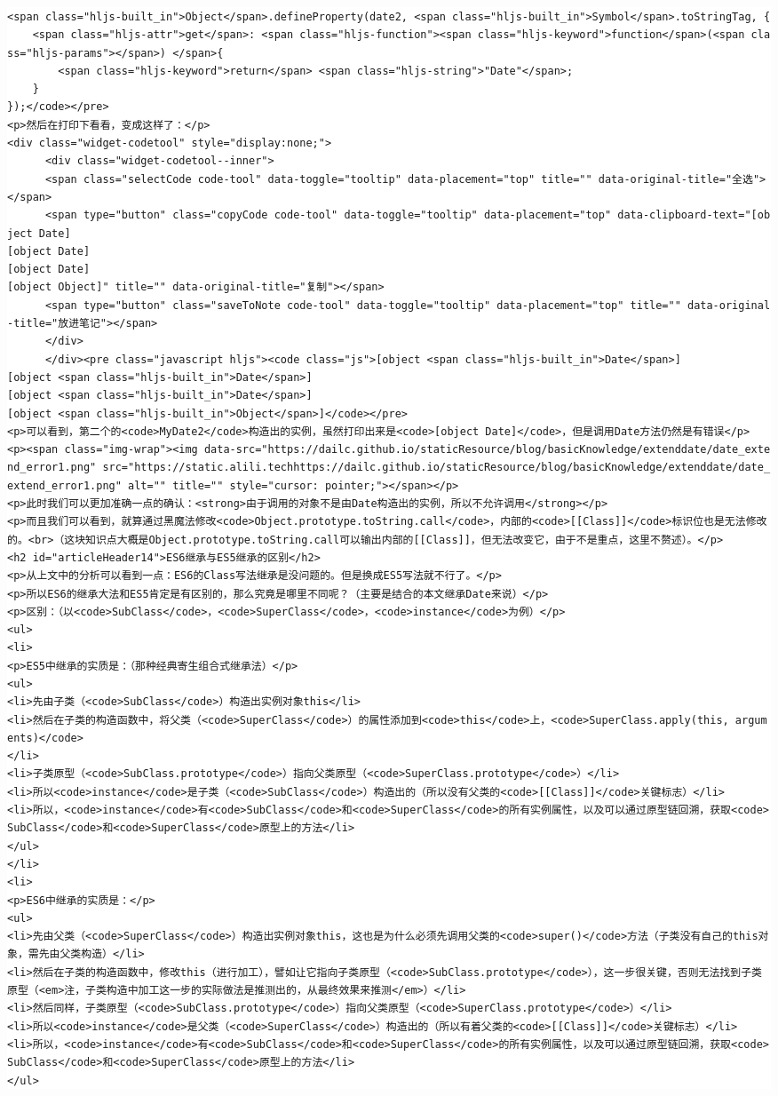 ~~~~以下是new出的对象~~~~~~~~~
<span class="hljs-built_in">Object</span>.defineProperty(date2, <span class="hljs-built_in">Symbol</span>.toStringTag, {
    <span class="hljs-attr">get</span>: <span class="hljs-function"><span class="hljs-keyword">function</span>(<span class="hljs-params"></span>) </span>{
        <span class="hljs-keyword">return</span> <span class="hljs-string">"Date"</span>;
    }
});</code></pre>
<p>然后在打印下看看，变成这样了：</p>
<div class="widget-codetool" style="display:none;">
      <div class="widget-codetool--inner">
      <span class="selectCode code-tool" data-toggle="tooltip" data-placement="top" title="" data-original-title="全选"></span>
      <span type="button" class="copyCode code-tool" data-toggle="tooltip" data-placement="top" data-clipboard-text="[object Date]
[object Date]
[object Date]
[object Object]" title="" data-original-title="复制"></span>
      <span type="button" class="saveToNote code-tool" data-toggle="tooltip" data-placement="top" title="" data-original-title="放进笔记"></span>
      </div>
      </div><pre class="javascript hljs"><code class="js">[object <span class="hljs-built_in">Date</span>]
[object <span class="hljs-built_in">Date</span>]
[object <span class="hljs-built_in">Date</span>]
[object <span class="hljs-built_in">Object</span>]</code></pre>
<p>可以看到，第二个的<code>MyDate2</code>构造出的实例，虽然打印出来是<code>[object Date]</code>，但是调用Date方法仍然是有错误</p>
<p><span class="img-wrap"><img data-src="https://dailc.github.io/staticResource/blog/basicKnowledge/extenddate/date_extend_error1.png" src="https://static.alili.techhttps://dailc.github.io/staticResource/blog/basicKnowledge/extenddate/date_extend_error1.png" alt="" title="" style="cursor: pointer;"></span></p>
<p>此时我们可以更加准确一点的确认：<strong>由于调用的对象不是由Date构造出的实例，所以不允许调用</strong></p>
<p>而且我们可以看到，就算通过黑魔法修改<code>Object.prototype.toString.call</code>，内部的<code>[[Class]]</code>标识位也是无法修改的。<br>（这块知识点大概是Object.prototype.toString.call可以输出内部的[[Class]]，但无法改变它，由于不是重点，这里不赘述）。</p>
<h2 id="articleHeader14">ES6继承与ES5继承的区别</h2>
<p>从上文中的分析可以看到一点：ES6的Class写法继承是没问题的。但是换成ES5写法就不行了。</p>
<p>所以ES6的继承大法和ES5肯定是有区别的，那么究竟是哪里不同呢？（主要是结合的本文继承Date来说）</p>
<p>区别：（以<code>SubClass</code>，<code>SuperClass</code>，<code>instance</code>为例）</p>
<ul>
<li>
<p>ES5中继承的实质是：（那种经典寄生组合式继承法）</p>
<ul>
<li>先由子类（<code>SubClass</code>）构造出实例对象this</li>
<li>然后在子类的构造函数中，将父类（<code>SuperClass</code>）的属性添加到<code>this</code>上，<code>SuperClass.apply(this, arguments)</code>
</li>
<li>子类原型（<code>SubClass.prototype</code>）指向父类原型（<code>SuperClass.prototype</code>）</li>
<li>所以<code>instance</code>是子类（<code>SubClass</code>）构造出的（所以没有父类的<code>[[Class]]</code>关键标志）</li>
<li>所以，<code>instance</code>有<code>SubClass</code>和<code>SuperClass</code>的所有实例属性，以及可以通过原型链回溯，获取<code>SubClass</code>和<code>SuperClass</code>原型上的方法</li>
</ul>
</li>
<li>
<p>ES6中继承的实质是：</p>
<ul>
<li>先由父类（<code>SuperClass</code>）构造出实例对象this，这也是为什么必须先调用父类的<code>super()</code>方法（子类没有自己的this对象，需先由父类构造）</li>
<li>然后在子类的构造函数中，修改this（进行加工），譬如让它指向子类原型（<code>SubClass.prototype</code>），这一步很关键，否则无法找到子类原型（<em>注，子类构造中加工这一步的实际做法是推测出的，从最终效果来推测</em>）</li>
<li>然后同样，子类原型（<code>SubClass.prototype</code>）指向父类原型（<code>SuperClass.prototype</code>）</li>
<li>所以<code>instance</code>是父类（<code>SuperClass</code>）构造出的（所以有着父类的<code>[[Class]]</code>关键标志）</li>
<li>所以，<code>instance</code>有<code>SubClass</code>和<code>SuperClass</code>的所有实例属性，以及可以通过原型链回溯，获取<code>SubClass</code>和<code>SuperClass</code>原型上的方法</li>
</ul>
~~~~